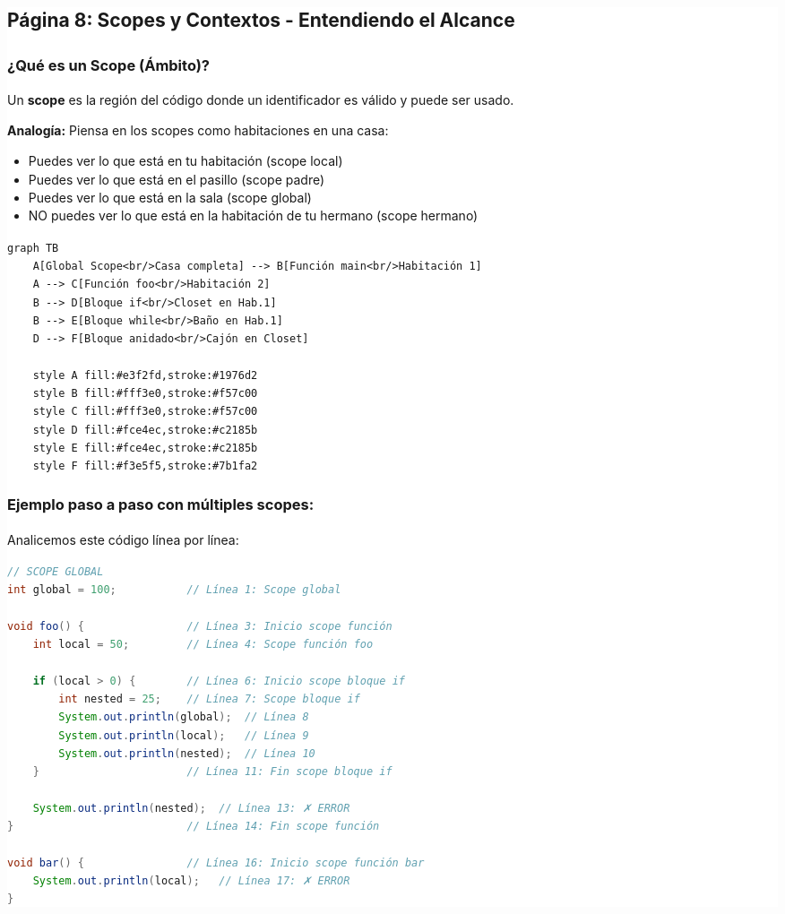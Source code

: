 ## Página 8: Scopes y Contextos - Entendiendo el Alcance

### **¿Qué es un Scope (Ámbito)?**

Un **scope** es la región del código donde un identificador es válido y puede ser usado.

**Analogía:** Piensa en los scopes como habitaciones en una casa:
- Puedes ver lo que está en tu habitación (scope local)
- Puedes ver lo que está en el pasillo (scope padre)
- Puedes ver lo que está en la sala (scope global)
- NO puedes ver lo que está en la habitación de tu hermano (scope hermano)

```mermaid
graph TB
    A[Global Scope<br/>Casa completa] --> B[Función main<br/>Habitación 1]
    A --> C[Función foo<br/>Habitación 2]
    B --> D[Bloque if<br/>Closet en Hab.1]
    B --> E[Bloque while<br/>Baño en Hab.1]
    D --> F[Bloque anidado<br/>Cajón en Closet]

    style A fill:#e3f2fd,stroke:#1976d2
    style B fill:#fff3e0,stroke:#f57c00
    style C fill:#fff3e0,stroke:#f57c00
    style D fill:#fce4ec,stroke:#c2185b
    style E fill:#fce4ec,stroke:#c2185b
    style F fill:#f3e5f5,stroke:#7b1fa2
```

### **Ejemplo paso a paso con múltiples scopes:**

Analicemos este código línea por línea:

```java
// SCOPE GLOBAL
int global = 100;           // Línea 1: Scope global

void foo() {                // Línea 3: Inicio scope función
    int local = 50;         // Línea 4: Scope función foo

    if (local > 0) {        // Línea 6: Inicio scope bloque if
        int nested = 25;    // Línea 7: Scope bloque if
        System.out.println(global);  // Línea 8
        System.out.println(local);   // Línea 9
        System.out.println(nested);  // Línea 10
    }                       // Línea 11: Fin scope bloque if

    System.out.println(nested);  // Línea 13: ✗ ERROR
}                           // Línea 14: Fin scope función

void bar() {                // Línea 16: Inicio scope función bar
    System.out.println(local);   // Línea 17: ✗ ERROR
}
```
